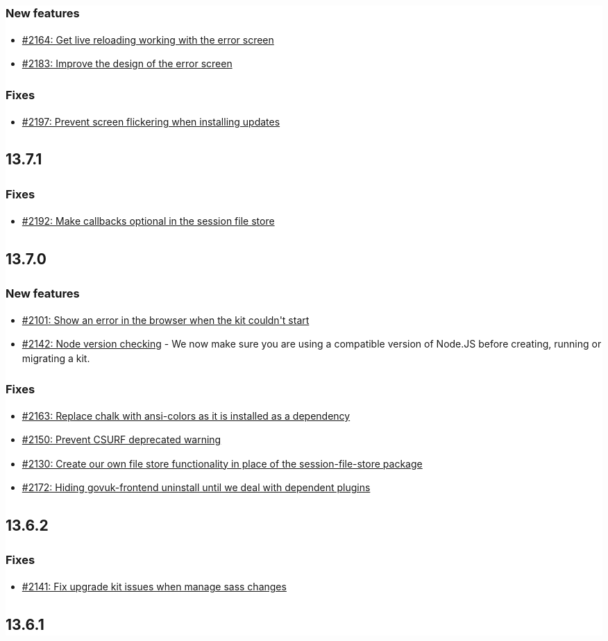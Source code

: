 ### New features

- [#2164: Get live reloading working with the error screen](https://github.com/alphagov/govuk-prototype-kit/pull/2164)

- [#2183: Improve the design of the error screen](https://github.com/alphagov/govuk-prototype-kit/pull/2183)

### Fixes

- [#2197: Prevent screen flickering when installing updates](https://github.com/alphagov/govuk-prototype-kit/pull/2197)

## 13.7.1

### Fixes

- [#2192: Make callbacks optional in the session file store](https://github.com/alphagov/govuk-prototype-kit/pull/2192)

## 13.7.0

### New features

- [#2101: Show an error in the browser when the kit couldn't start](https://github.com/alphagov/govuk-prototype-kit/pull/2101)

- [#2142: Node version checking](https://github.com/alphagov/govuk-prototype-kit/pull/2142) - We now make sure you are using a compatible version of Node.JS before creating, running or migrating a kit.

### Fixes

- [#2163: Replace chalk with ansi-colors as it is installed as a dependency](https://github.com/alphagov/govuk-prototype-kit/pull/2163)

- [#2150: Prevent CSURF deprecated warning](https://github.com/alphagov/govuk-prototype-kit/pull/2150)

- [#2130: Create our own file store functionality in place of the session-file-store package](https://github.com/alphagov/govuk-prototype-kit/pull/2130)

- [#2172: Hiding govuk-frontend uninstall until we deal with dependent plugins](https://github.com/alphagov/govuk-prototype-kit/pull/2172)

## 13.6.2

### Fixes

- [#2141: Fix upgrade kit issues when manage sass changes](https://github.com/alphagov/govuk-prototype-kit/pull/2141)  

## 13.6.1
